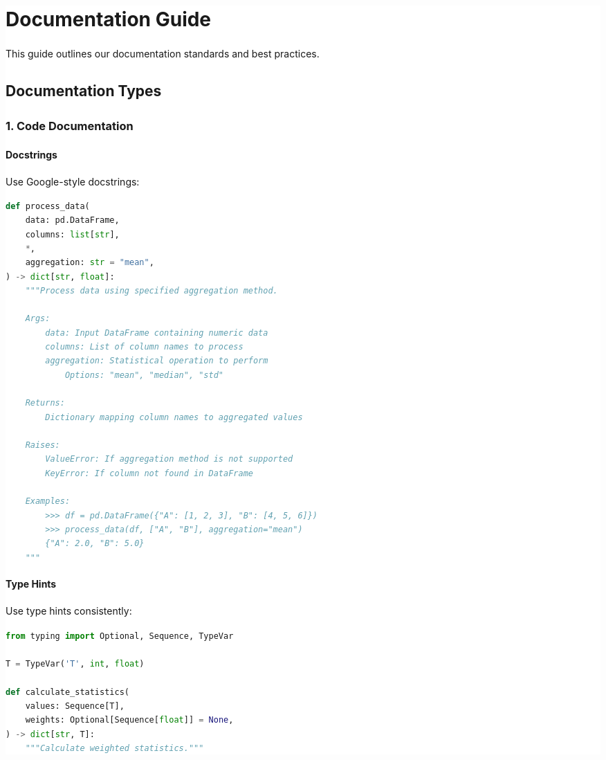 # Documentation Guide

This guide outlines our documentation standards and best practices.

## Documentation Types

### 1. Code Documentation

#### Docstrings

Use Google-style docstrings:

```python
def process_data(
    data: pd.DataFrame,
    columns: list[str],
    *,
    aggregation: str = "mean",
) -> dict[str, float]:
    """Process data using specified aggregation method.
    
    Args:
        data: Input DataFrame containing numeric data
        columns: List of column names to process
        aggregation: Statistical operation to perform
            Options: "mean", "median", "std"
            
    Returns:
        Dictionary mapping column names to aggregated values
        
    Raises:
        ValueError: If aggregation method is not supported
        KeyError: If column not found in DataFrame
        
    Examples:
        >>> df = pd.DataFrame({"A": [1, 2, 3], "B": [4, 5, 6]})
        >>> process_data(df, ["A", "B"], aggregation="mean")
        {"A": 2.0, "B": 5.0}
    """
```

#### Type Hints

Use type hints consistently:

```python
from typing import Optional, Sequence, TypeVar

T = TypeVar('T', int, float)

def calculate_statistics(
    values: Sequence[T],
    weights: Optional[Sequence[float]] = None,
) -> dict[str, T]:
    """Calculate weighted statistics."""
```
